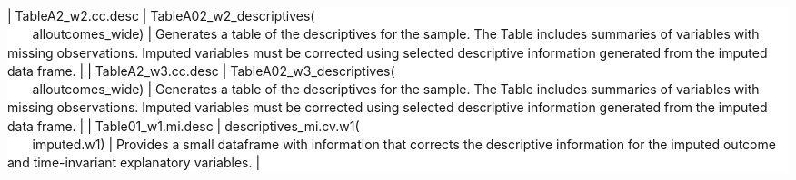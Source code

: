 | TableA2_w2.cc.desc                                                                                                                                                                                                                                                                                                                                                                                                                                                                                                                                                                                                                           | TableA02_w2_descriptives(<br>       alloutcomes_wide)                                                                                                                                                                                                                                                                                                                                                                                                                                                                                                                                                                                                                                                                                                                                                                                                                 | Generates a table of the descriptives for the sample. The Table includes summaries of variables with missing observations. Imputed variables must be corrected using selected descriptive information generated from the imputed data frame.                                                                                   |
| TableA2_w3.cc.desc                                                                                                                                                                                                                                                                                                                                                                                                                                                                                                                                                                                                                           | TableA02_w3_descriptives(<br>       alloutcomes_wide)                                                                                                                                                                                                                                                                                                                                                                                                                                                                                                                                                                                                                                                                                                                                                                                                                 | Generates a table of the descriptives for the sample. The Table includes summaries of variables with missing observations. Imputed variables must be corrected using selected descriptive information generated from the imputed data frame.                                                                                   |
| Table01_w1.mi.desc                                                                                                                                                                                                                                                                                                                                                                                                                                                                                                                                                                                                                           | descriptives_mi.cv.w1(<br>       imputed.w1)                                                                                                                                                                                                                                                                                                                                                                                                                                                                                                                                                                                                                                                                                                                                                                                                                          | Provides a small dataframe with information that corrects the descriptive information for the imputed outcome and time-invariant explanatory variables.                                                                                                                                                                        |